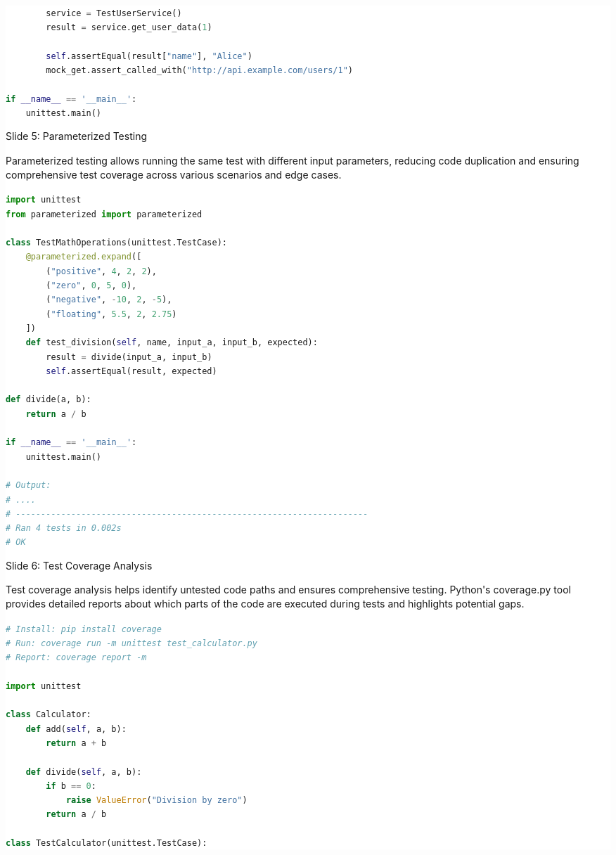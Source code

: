 ```python
        service = TestUserService()
        result = service.get_user_data(1)
        
        self.assertEqual(result["name"], "Alice")
        mock_get.assert_called_with("http://api.example.com/users/1")

if __name__ == '__main__':
    unittest.main()
```

Slide 5: Parameterized Testing

Parameterized testing allows running the same test with different input parameters, reducing code duplication and ensuring comprehensive test coverage across various scenarios and edge cases.

```python
import unittest
from parameterized import parameterized

class TestMathOperations(unittest.TestCase):
    @parameterized.expand([
        ("positive", 4, 2, 2),
        ("zero", 0, 5, 0),
        ("negative", -10, 2, -5),
        ("floating", 5.5, 2, 2.75)
    ])
    def test_division(self, name, input_a, input_b, expected):
        result = divide(input_a, input_b)
        self.assertEqual(result, expected)

def divide(a, b):
    return a / b

if __name__ == '__main__':
    unittest.main()

# Output:
# ....
# ----------------------------------------------------------------------
# Ran 4 tests in 0.002s
# OK
```

Slide 6: Test Coverage Analysis

Test coverage analysis helps identify untested code paths and ensures comprehensive testing. Python's coverage.py tool provides detailed reports about which parts of the code are executed during tests and highlights potential gaps.

```python
# Install: pip install coverage
# Run: coverage run -m unittest test_calculator.py
# Report: coverage report -m

import unittest

class Calculator:
    def add(self, a, b):
        return a + b
    
    def divide(self, a, b):
        if b == 0:
            raise ValueError("Division by zero")
        return a / b

class TestCalculator(unittest.TestCase):
```